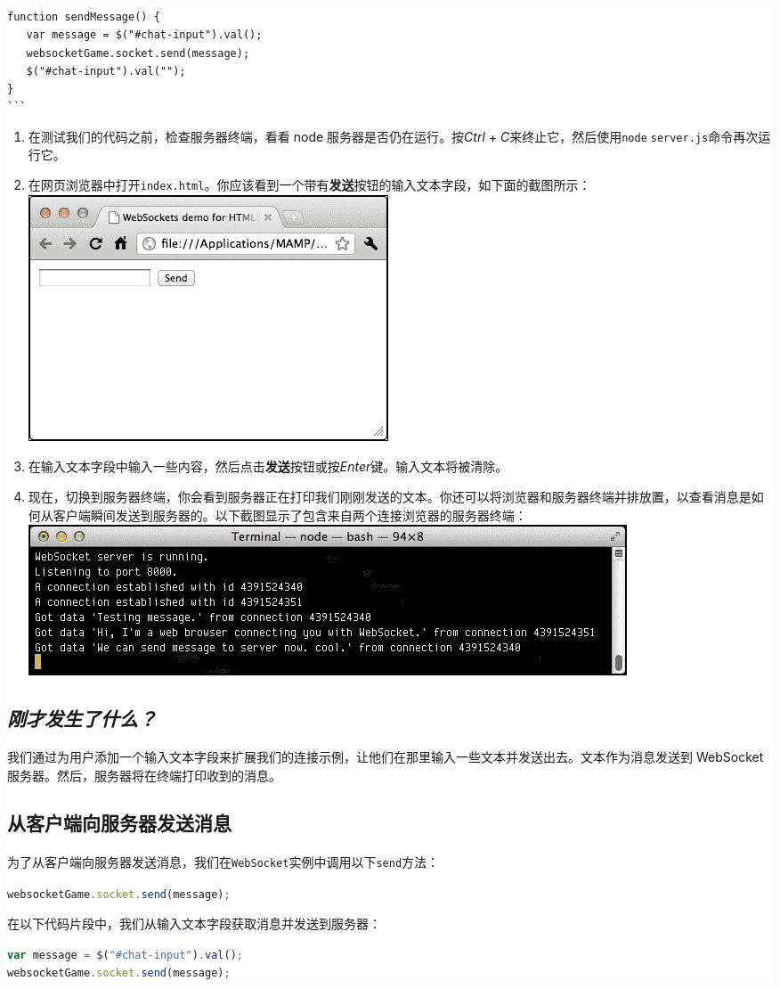    function sendMessage() {
       var message = $("#chat-input").val();
       websocketGame.socket.send(message);
       $("#chat-input").val("");
    }
    ```

1.  在测试我们的代码之前，检查服务器终端，看看 node 服务器是否仍在运行。按*Ctrl* + *C*来终止它，然后使用`node` `server.js`命令再次运行它。

1.  在网页浏览器中打开`index.html`。你应该看到一个带有**发送**按钮的输入文本字段，如下面的截图所示：![执行动作 – 通过 WebSockets 向服务器发送消息](img/B04290_08_03.jpg)

1.  在输入文本字段中输入一些内容，然后点击**发送**按钮或按*Enter*键。输入文本将被清除。

1.  现在，切换到服务器终端，你会看到服务器正在打印我们刚刚发送的文本。你还可以将浏览器和服务器终端并排放置，以查看消息是如何从客户端瞬间发送到服务器的。以下截图显示了包含来自两个连接浏览器的服务器终端：![执行动作 – 通过 WebSockets 向服务器发送消息](img/B04290_08_04.jpg)

## *刚才发生了什么？*

我们通过为用户添加一个输入文本字段来扩展我们的连接示例，让他们在那里输入一些文本并发送出去。文本作为消息发送到 WebSocket 服务器。然后，服务器将在终端打印收到的消息。

## 从客户端向服务器发送消息

为了从客户端向服务器发送消息，我们在`WebSocket`实例中调用以下`send`方法：

```js
websocketGame.socket.send(message);
```

在以下代码片段中，我们从输入文本字段获取消息并发送到服务器：

```js
var message = $("#chat-input").val();
websocketGame.socket.send(message);
```

